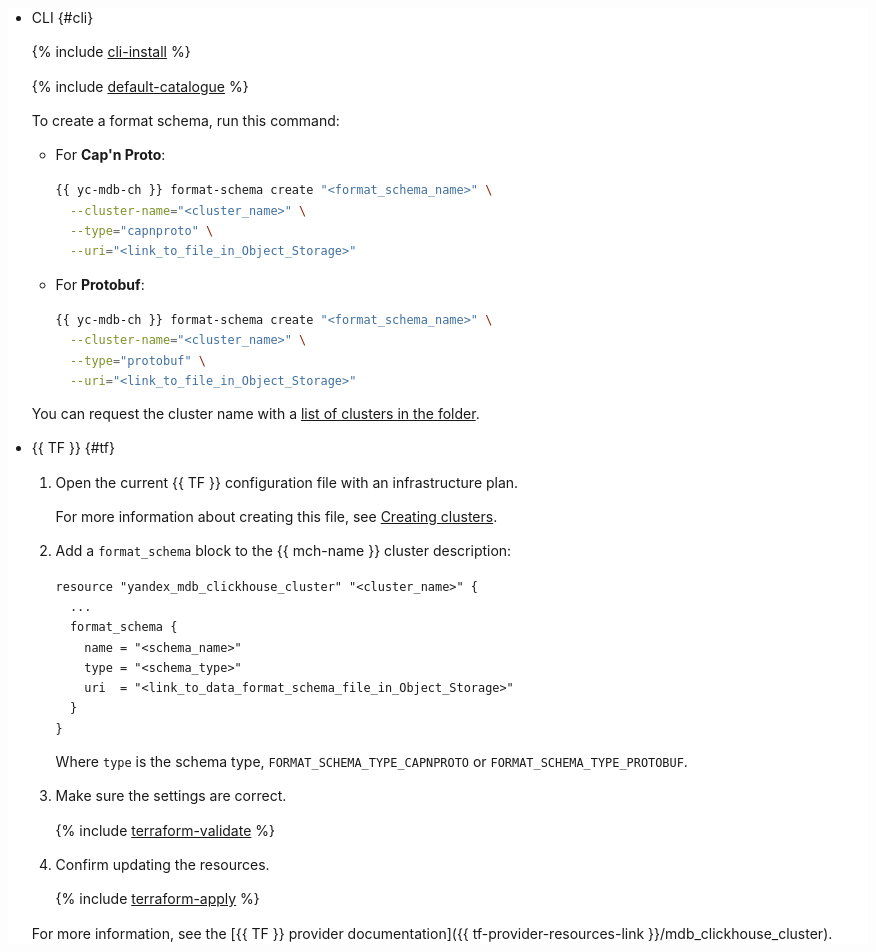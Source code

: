 - CLI {#cli}

  {% include [cli-install](../../_includes/cli-install.md) %}

  {% include [default-catalogue](../../_includes/default-catalogue.md) %}

  To create a format schema, run this command:
  - For **Cap'n Proto**:

    ```bash
    {{ yc-mdb-ch }} format-schema create "<format_schema_name>" \
      --cluster-name="<cluster_name>" \
      --type="capnproto" \
      --uri="<link_to_file_in_Object_Storage>"
    ```

  - For **Protobuf**:

    ```bash
    {{ yc-mdb-ch }} format-schema create "<format_schema_name>" \
      --cluster-name="<cluster_name>" \
      --type="protobuf" \
      --uri="<link_to_file_in_Object_Storage>"
    ```

  You can request the cluster name with a [list of clusters in the folder](cluster-list.md#list-clusters).

- {{ TF }} {#tf}

    1. Open the current {{ TF }} configuration file with an infrastructure plan.

        For more information about creating this file, see [Creating clusters](cluster-create.md).

    1. Add a `format_schema` block to the {{ mch-name }} cluster description:

        ```hcl
        resource "yandex_mdb_clickhouse_cluster" "<cluster_name>" {
          ...
          format_schema {
            name = "<schema_name>"
            type = "<schema_type>"
            uri  = "<link_to_data_format_schema_file_in_Object_Storage>"
          }
        }
        ```

        Where `type` is the schema type, `FORMAT_SCHEMA_TYPE_CAPNPROTO` or `FORMAT_SCHEMA_TYPE_PROTOBUF`.

    1. Make sure the settings are correct.

        {% include [terraform-validate](../../_includes/mdb/terraform/validate.md) %}

    1. Confirm updating the resources.

        {% include [terraform-apply](../../_includes/mdb/terraform/apply.md) %}

    For more information, see the [{{ TF }} provider documentation]({{ tf-provider-resources-link }}/mdb_clickhouse_cluster).
